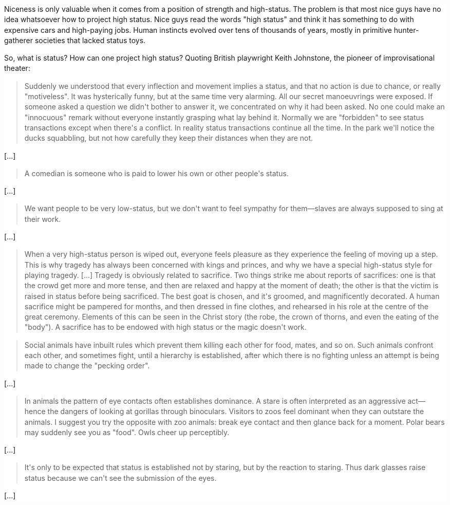 Niceness is only valuable when it comes from a position of strength and high-status. The problem is that most nice guys have no idea whatsoever how to project high status. Nice guys read the words "high status" and think it has something to do with expensive cars and high-paying jobs. Human instincts evolved over tens of thousands of years, mostly in primitive hunter-gatherer societies that lacked status toys.

So, what is status? How can one project high status? Quoting British playwright Keith Johnstone, the pioneer of improvisational theater:

> Suddenly we understood that every inflection and movement implies a status, and that no action is due to chance, or really "motiveless". It was hysterically funny, but at the same time very alarming. All our secret manoeuvrings were exposed. If someone asked a question we didn't bother to answer it, we concentrated on why it had been asked. No one could make an "innocuous" remark without everyone instantly grasping what lay behind it. Normally we are "forbidden" to see status transactions except when there's a conflict. In reality status transactions continue all the time. In the park we'll notice the ducks squabbling, but not how carefully they keep their distances when they are not.

[...]

> A comedian is someone who is paid to lower his own or other people's status. 

[...] 

> We want people to be very low-status, but we don't want to feel sympathy for them—slaves are always supposed to sing at their work.

[...]

> When a very high-status person is wiped out, everyone feels pleasure as they experience the feeling of moving up a step. This is why tragedy has always been concerned with kings and princes, and why we have a special high-status style for playing tragedy. [...] Tragedy is obviously related to sacrifice. Two things strike me about reports of sacrifices: one is that the crowd get more and more tense, and then are relaxed and happy at the moment of death; the other is that the victim is raised in status before being sacrificed. The best goat is chosen, and it's groomed, and magnificently decorated. A human sacrifice might be pampered for months, and then dressed in fine clothes, and rehearsed in his role at the centre of the great ceremony. Elements of this can be seen in the Christ story (the robe, the crown of thorns, and even the eating of the "body"). A sacrifice has to be endowed with high status or the magic doesn't work.

> Social animals have inbuilt rules which prevent them killing each other for food, mates, and so on. Such animals confront each other, and sometimes fight, until a hierarchy is established, after which there is no fighting unless an attempt is being made to change the "pecking order".

[...]

> In animals the pattern of eye contacts often establishes dominance. A stare is often interpreted as an aggressive act—hence the dangers of looking at gorillas through binoculars. Visitors to zoos feel dominant when they can outstare the animals. I suggest you try the opposite with zoo animals: break eye contact and then glance back for a moment. Polar bears may suddenly see you as "food". Owls cheer up perceptibly.

[...]

> It's only to be expected that status is established not by staring, but by the reaction to staring. Thus dark glasses raise status because we can't see the submission of the eyes.

[...]
